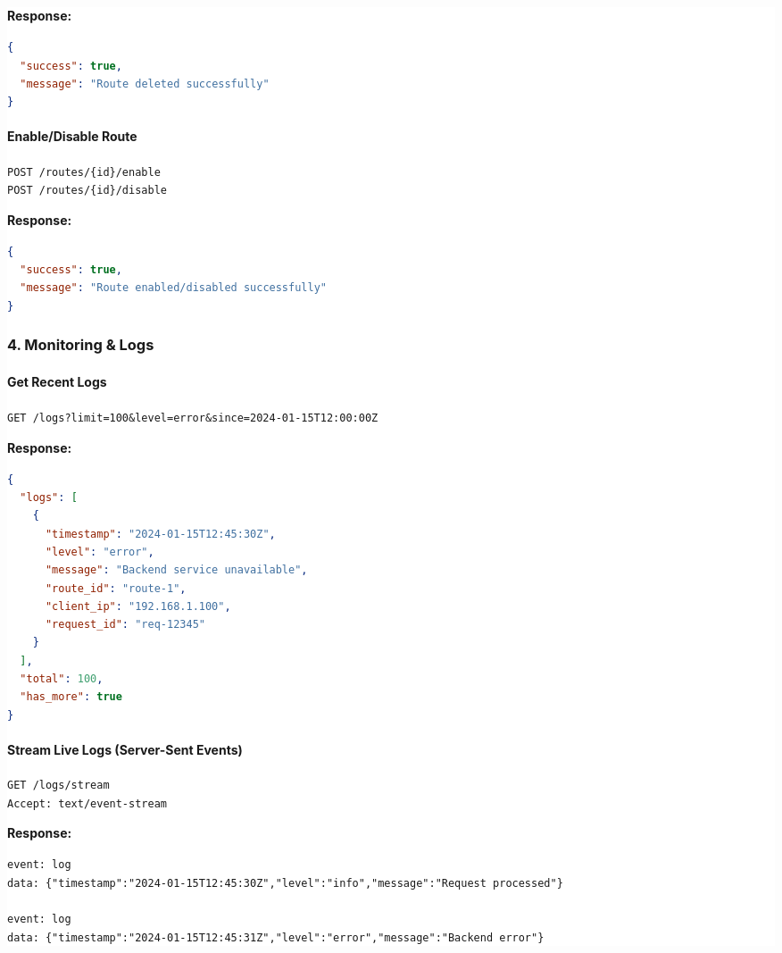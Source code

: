 **Response:**
```json
{
  "success": true,
  "message": "Route deleted successfully"
}
```

#### Enable/Disable Route
```http
POST /routes/{id}/enable
POST /routes/{id}/disable
```

**Response:**
```json
{
  "success": true,
  "message": "Route enabled/disabled successfully"
}
```

### 4. Monitoring & Logs

#### Get Recent Logs
```http
GET /logs?limit=100&level=error&since=2024-01-15T12:00:00Z
```

**Response:**
```json
{
  "logs": [
    {
      "timestamp": "2024-01-15T12:45:30Z",
      "level": "error",
      "message": "Backend service unavailable",
      "route_id": "route-1",
      "client_ip": "192.168.1.100",
      "request_id": "req-12345"
    }
  ],
  "total": 100,
  "has_more": true
}
```

#### Stream Live Logs (Server-Sent Events)
```http
GET /logs/stream
Accept: text/event-stream
```

**Response:**
```
event: log
data: {"timestamp":"2024-01-15T12:45:30Z","level":"info","message":"Request processed"}

event: log
data: {"timestamp":"2024-01-15T12:45:31Z","level":"error","message":"Backend error"}
```
